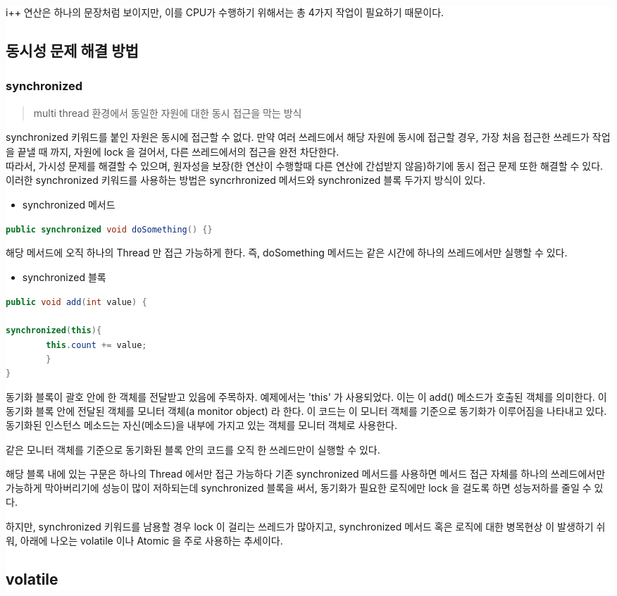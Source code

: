 i++ 연산은 하나의 문장처럼 보이지만, 이를 CPU가 수행하기 위해서는 총 4가지 작업이 필요하기 때문이다.   

## 동시성 문제 해결 방법  
### synchronized
> multi thread 환경에서 동일한 자원에 대한 동시 접근을 막는 방식   

synchronized 키워드를 붙인 자원은 동시에 접근할 수 없다.
만약 여러 쓰레드에서 해당 자원에 동시에 접근할 경우, 가장 처음 접근한 쓰레드가 작업을 끝낼 때 까지, 자원에 lock 을 걸어서, 다른 쓰레드에서의 접근을 완전 차단한다.   
따라서, 가시성 문제를 해결할 수 있으며, 원자성을 보장(한 연산이 수행할때 다른 연산에 간섭받지 않음)하기에 동시 접근 문제 또한 해결할 수 있다.
이러한 synchronized 키워드를 사용하는 방법은 syncrhronized 메서드와 synchronized 블록 두가지 방식이 있다.   

* synchronized 메서드
```java
public synchronized void doSomething() {} 
```   
해당 메서드에 오직 하나의 Thread 만 접근 가능하게 한다. 즉, doSomething 메서드는 같은 시간에 하나의 쓰레드에서만 실행할 수 있다.   

* synchronized 블록   
```java
public void add(int value) {

synchronized(this){
        this.count += value;
        }
}
```   
동기화 블록이 괄호 안에 한 객체를 전달받고 있음에 주목하자. 예제에서는 'this' 가 사용되었다. 이는 이 add() 메소드가 호출된 객체를 의미한다. 이 동기화 블록 안에 전달된 객체를 모니터 객체(a monitor object) 라 한다. 이 코드는 이 모니터 객체를 기준으로 동기화가 이루어짐을 나타내고 있다. 동기화된 인스턴스 메소드는 자신(메소드)을 내부에 가지고 있는 객체를 모니터 객체로 사용한다.

같은 모니터 객체를 기준으로 동기화된 블록 안의 코드를 오직 한 쓰레드만이 실행할 수 있다.   

해당 블록 내에 있는 구문은 하나의 Thread 에서만 접근 가능하다 기존 synchronized 메서드를 사용하면 메서드 접근 자체를 하나의 쓰레드에서만 가능하게 막아버리기에 성능이 많이 저하되는데 synchronized 블록을 써서, 동기화가 필요한 로직에만 lock 을 걸도록 하면 성능저하를 줄일 수 있다.   

하지만, synchronized 키워드를 남용할 경우 lock 이 걸리는 쓰레드가 많아지고, synchronized 메서드 혹은 로직에 대한 병목현상 이 발생하기 쉬워, 아래에 나오는 volatile 이나 Atomic 을 주로 사용하는 추세이다.   

## volatile   
